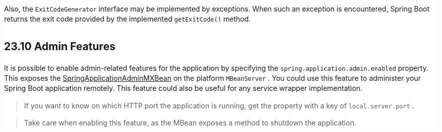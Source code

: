 Also, the  `ExitCodeGenerator`  interface may be implemented by exceptions. When such an exception is encountered, Spring Boot returns the exit code provided by the implemented  `getExitCode()`  method.

## 23.10 Admin Features

It is possible to enable admin-related features for the application by specifying the  `spring.application.admin.enabled`  property. This exposes the [SpringApplicationAdminMXBean](https://github.com/spring-projects/spring-boot/tree/v2.1.0.RELEASE/spring-boot-project/spring-boot/src/main/java/org/springframework/boot/admin/SpringApplicationAdminMXBean.java) on the platform  `MBeanServer` . You could use this feature to administer your Spring Boot application remotely. This feature could also be useful for any service wrapper implementation.

> If you want to know on which HTTP port the application is running, get the property with a key of  `local.server.port` .

> Take care when enabling this feature, as the MBean exposes a method to shutdown the application.

